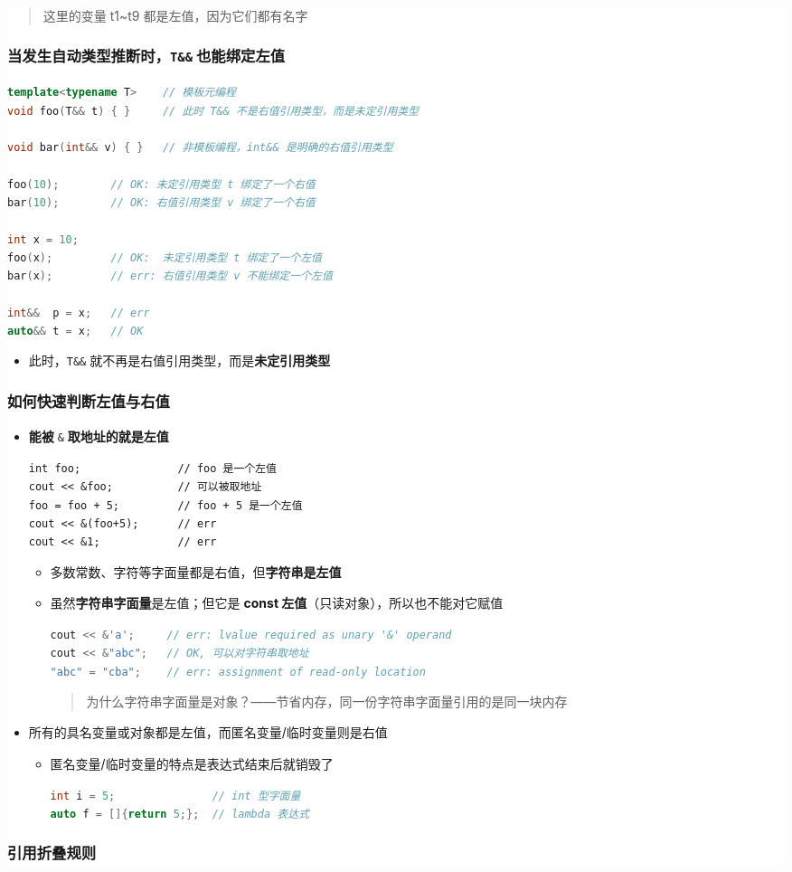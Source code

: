 > 这里的变量 t1~t9 都是左值，因为它们都有名字

### 当发生自动类型推断时，`T&&` 也能绑定左值

```cpp
template<typename T>    // 模板元编程
void foo(T&& t) { }     // 此时 T&& 不是右值引用类型，而是未定引用类型

void bar(int&& v) { }   // 非模板编程，int&& 是明确的右值引用类型

foo(10);        // OK: 未定引用类型 t 绑定了一个右值
bar(10);        // OK: 右值引用类型 v 绑定了一个右值

int x = 10;
foo(x);         // OK:  未定引用类型 t 绑定了一个左值
bar(x);         // err: 右值引用类型 v 不能绑定一个左值

int&&  p = x;   // err
auto&& t = x;   // OK
```

* 此时，`T&&` 就不再是右值引用类型，而是**未定引用类型**

### 如何快速判断左值与右值

* **能被** `&` **取地址的就是左值**

  ```text
  int foo;               // foo 是一个左值
  cout << &foo;          // 可以被取地址
  foo = foo + 5;         // foo + 5 是一个左值
  cout << &(foo+5);      // err
  cout << &1;            // err
  ```

  * 多数常数、字符等字面量都是右值，但**字符串是左值**
  * 虽然**字符串字面量**是左值；但它是 **const 左值**（只读对象），所以也不能对它赋值

    ```cpp
    cout << &'a';     // err: lvalue required as unary '&' operand
    cout << &"abc";   // OK, 可以对字符串取地址
    "abc" = "cba";    // err: assignment of read-only location
    ```

    > 为什么字符串字面量是对象？——节省内存，同一份字符串字面量引用的是同一块内存

* 所有的具名变量或对象都是左值，而匿名变量/临时变量则是右值
  * 匿名变量/临时变量的特点是表达式结束后就销毁了

    ```cpp
    int i = 5;               // int 型字面量
    auto f = []{return 5;};  // lambda 表达式
    ```

### 引用折叠规则
